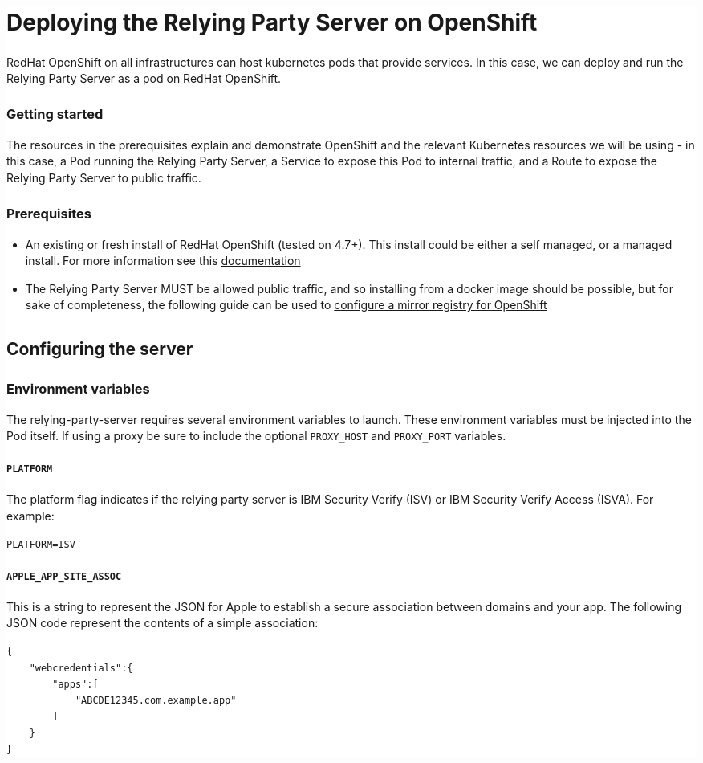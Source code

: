 # Deploying the Relying Party Server on OpenShift 

RedHat OpenShift on all infrastructures can host kubernetes pods that provide services. In this case, we can deploy and run the Relying Party Server as a pod on RedHat OpenShift. 

### Getting started

The resources in the prerequisites explain and demonstrate OpenShift and the relevant Kubernetes resources we will be using - in this case, a Pod running the Relying Party Server, a Service to expose this Pod to internal traffic, and a Route to expose the Relying Party Server to public traffic. 

### Prerequisites

- An existing or fresh install of RedHat OpenShift (tested on 4.7+). This install could be either a self managed, or a managed install. For more information see this [documentation](https://docs.openshift.com)


- The Relying Party Server MUST be allowed public traffic, and so installing from a docker image should be possible, but for sake of completeness, the following guide can be used to [configure a mirror registry for OpenShift](https://docs.openshift.com/container-platform/4.10/installing/disconnected_install/installing-mirroring-creating-registry.html)


## Configuring the server

### Environment variables
The relying-party-server requires several environment variables to launch. These environment variables must be injected into the Pod itself. If using a proxy be sure to include the optional `PROXY_HOST` and `PROXY_PORT` variables. 

#### `PLATFORM`

The platform flag indicates if the relying party server is IBM Security Verify (ISV) or IBM Security Verify Access (ISVA). For example:
```
PLATFORM=ISV
```

#### `APPLE_APP_SITE_ASSOC`

This is a string to represent the JSON for Apple to establish a secure association between domains and your app.  The following JSON code represent the contents of a simple association:
```
{
    "webcredentials":{
        "apps":[
            "ABCDE12345.com.example.app"
        ]
    }
}
```
